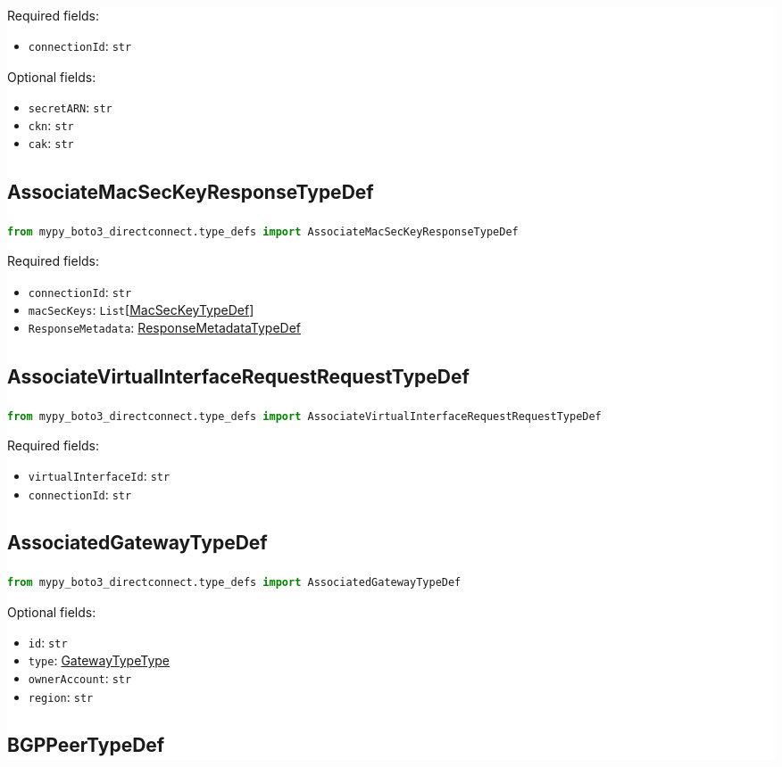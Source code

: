Required fields:

- `connectionId`: `str`

Optional fields:

- `secretARN`: `str`
- `ckn`: `str`
- `cak`: `str`

<a id="associatemacseckeyresponsetypedef"></a>

## AssociateMacSecKeyResponseTypeDef

```python
from mypy_boto3_directconnect.type_defs import AssociateMacSecKeyResponseTypeDef
```

Required fields:

- `connectionId`: `str`
- `macSecKeys`: `List`\[[MacSecKeyTypeDef](./type_defs.md#macseckeytypedef)\]
- `ResponseMetadata`:
  [ResponseMetadataTypeDef](./type_defs.md#responsemetadatatypedef)

<a id="associatevirtualinterfacerequestrequesttypedef"></a>

## AssociateVirtualInterfaceRequestRequestTypeDef

```python
from mypy_boto3_directconnect.type_defs import AssociateVirtualInterfaceRequestRequestTypeDef
```

Required fields:

- `virtualInterfaceId`: `str`
- `connectionId`: `str`

<a id="associatedgatewaytypedef"></a>

## AssociatedGatewayTypeDef

```python
from mypy_boto3_directconnect.type_defs import AssociatedGatewayTypeDef
```

Optional fields:

- `id`: `str`
- `type`: [GatewayTypeType](./literals.md#gatewaytypetype)
- `ownerAccount`: `str`
- `region`: `str`

<a id="bgppeertypedef"></a>

## BGPPeerTypeDef
